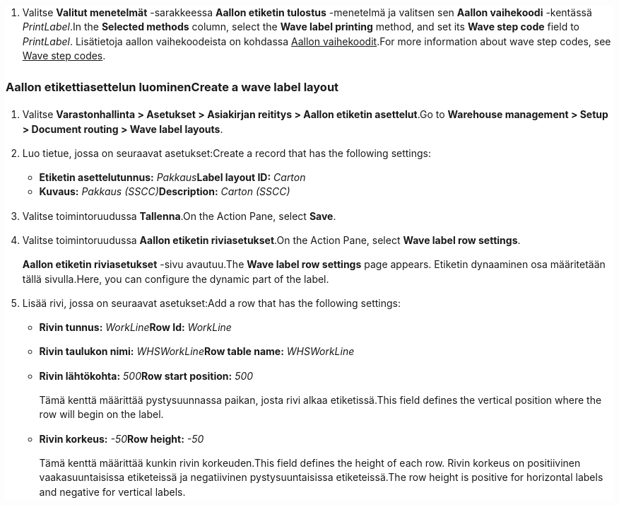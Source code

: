 1. <span data-ttu-id="3bf8c-309">Valitse **Valitut menetelmät** -sarakkeessa **Aallon etiketin tulostus** -menetelmä ja valitsen sen **Aallon vaihekoodi** -kentässä *PrintLabel*.</span><span class="sxs-lookup"><span data-stu-id="3bf8c-309">In the **Selected methods** column, select the **Wave label printing** method, and set its **Wave step code** field to *PrintLabel*.</span></span> <span data-ttu-id="3bf8c-310">Lisätietoja aallon vaihekoodeista on kohdassa [Aallon vaihekoodit](wave-step-codes.md).</span><span class="sxs-lookup"><span data-stu-id="3bf8c-310">For more information about wave step codes, see [Wave step codes](wave-step-codes.md).</span></span>

### <a name="create-a-wave-label-layout"></a><span data-ttu-id="3bf8c-311">Aallon etikettiasettelun luominen</span><span class="sxs-lookup"><span data-stu-id="3bf8c-311">Create a wave label layout</span></span>

1. <span data-ttu-id="3bf8c-312">Valitse **Varastonhallinta \> Asetukset \> Asiakirjan reititys \> Aallon etiketin asettelut**.</span><span class="sxs-lookup"><span data-stu-id="3bf8c-312">Go to **Warehouse management \> Setup \> Document routing \> Wave label layouts**.</span></span>
1. <span data-ttu-id="3bf8c-313">Luo tietue, jossa on seuraavat asetukset:</span><span class="sxs-lookup"><span data-stu-id="3bf8c-313">Create a record that has the following settings:</span></span>

    - <span data-ttu-id="3bf8c-314">**Etiketin asettelutunnus:** *Pakkaus*</span><span class="sxs-lookup"><span data-stu-id="3bf8c-314">**Label layout ID:** *Carton*</span></span>
    - <span data-ttu-id="3bf8c-315">**Kuvaus:** *Pakkaus (SSCC)*</span><span class="sxs-lookup"><span data-stu-id="3bf8c-315">**Description:** *Carton (SSCC)*</span></span>

1. <span data-ttu-id="3bf8c-316">Valitse toimintoruudussa **Tallenna**.</span><span class="sxs-lookup"><span data-stu-id="3bf8c-316">On the Action Pane, select **Save**.</span></span>
1. <span data-ttu-id="3bf8c-317">Valitse toimintoruudussa **Aallon etiketin riviasetukset**.</span><span class="sxs-lookup"><span data-stu-id="3bf8c-317">On the Action Pane, select **Wave label row settings**.</span></span>

    <span data-ttu-id="3bf8c-318">**Aallon etiketin riviasetukset** -sivu avautuu.</span><span class="sxs-lookup"><span data-stu-id="3bf8c-318">The **Wave label row settings** page appears.</span></span> <span data-ttu-id="3bf8c-319">Etiketin dynaaminen osa määritetään tällä sivulla.</span><span class="sxs-lookup"><span data-stu-id="3bf8c-319">Here, you can configure the dynamic part of the label.</span></span>

1. <span data-ttu-id="3bf8c-320">Lisää rivi, jossa on seuraavat asetukset:</span><span class="sxs-lookup"><span data-stu-id="3bf8c-320">Add a row that has the following settings:</span></span>

    - <span data-ttu-id="3bf8c-321">**Rivin tunnus:** *WorkLine*</span><span class="sxs-lookup"><span data-stu-id="3bf8c-321">**Row Id:** *WorkLine*</span></span>
    - <span data-ttu-id="3bf8c-322">**Rivin taulukon nimi:** *WHSWorkLine*</span><span class="sxs-lookup"><span data-stu-id="3bf8c-322">**Row table name:** *WHSWorkLine*</span></span>
    - <span data-ttu-id="3bf8c-323">**Rivin lähtökohta:** *500*</span><span class="sxs-lookup"><span data-stu-id="3bf8c-323">**Row start position:** *500*</span></span>

        <span data-ttu-id="3bf8c-324">Tämä kenttä määrittää pystysuunnassa paikan, josta rivi alkaa etiketissä.</span><span class="sxs-lookup"><span data-stu-id="3bf8c-324">This field defines the vertical position where the row will begin on the label.</span></span>

    - <span data-ttu-id="3bf8c-325">**Rivin korkeus:** *-50*</span><span class="sxs-lookup"><span data-stu-id="3bf8c-325">**Row height:** *-50*</span></span>

        <span data-ttu-id="3bf8c-326">Tämä kenttä määrittää kunkin rivin korkeuden.</span><span class="sxs-lookup"><span data-stu-id="3bf8c-326">This field defines the height of each row.</span></span> <span data-ttu-id="3bf8c-327">Rivin korkeus on positiivinen vaakasuuntaisissa etiketeissä ja negatiivinen pystysuuntaisissa etiketeissä.</span><span class="sxs-lookup"><span data-stu-id="3bf8c-327">The row height is positive for horizontal labels and negative for vertical labels.</span></span>
